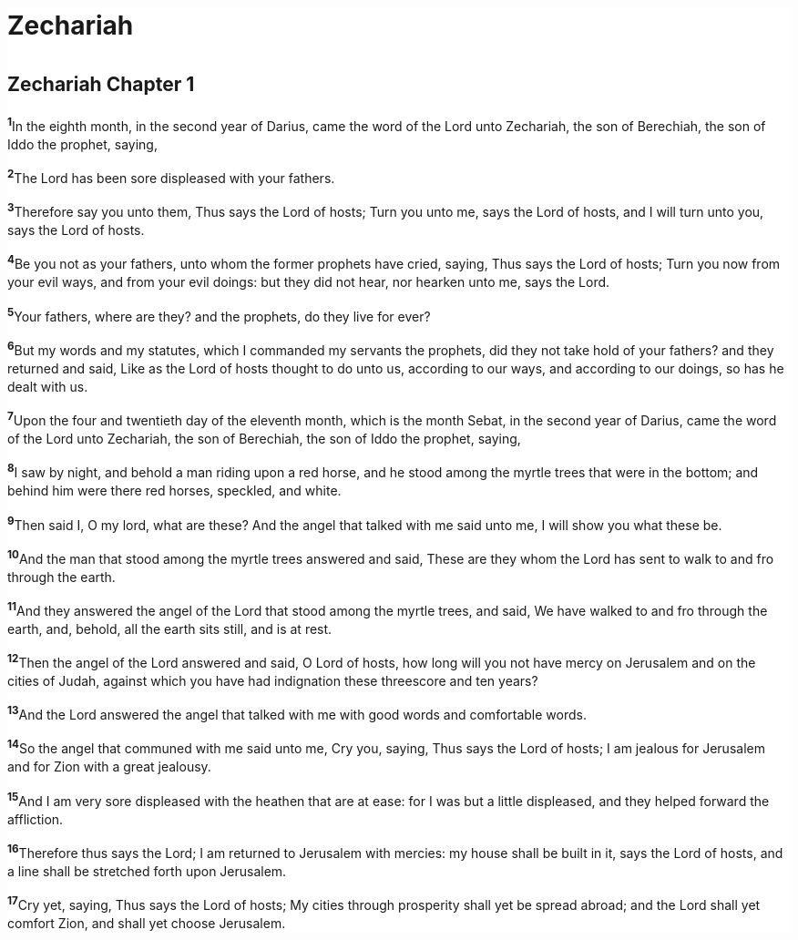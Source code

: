 
# Zechariah

## Zechariah Chapter 1

<sup>**1**</sup>In the eighth month, in the second year of Darius, came the word of the Lord unto Zechariah, the son of Berechiah, the son of Iddo the prophet, saying,

<sup>**2**</sup>The Lord has been sore displeased with your fathers.

<sup>**3**</sup>Therefore say you unto them, Thus says the Lord of hosts; Turn you unto me, says the Lord of hosts, and I will turn unto you, says the Lord of hosts.

<sup>**4**</sup>Be you not as your fathers, unto whom the former prophets have cried, saying, Thus says the Lord of hosts; Turn you now from your evil ways, and from your evil doings: but they did not hear, nor hearken unto me, says the Lord.

<sup>**5**</sup>Your fathers, where are they? and the prophets, do they live for ever?

<sup>**6**</sup>But my words and my statutes, which I commanded my servants the prophets, did they not take hold of your fathers? and they returned and said, Like as the Lord of hosts thought to do unto us, according to our ways, and according to our doings, so has he dealt with us.

<sup>**7**</sup>Upon the four and twentieth day of the eleventh month, which is the month Sebat, in the second year of Darius, came the word of the Lord unto Zechariah, the son of Berechiah, the son of Iddo the prophet, saying,

<sup>**8**</sup>I saw by night, and behold a man riding upon a red horse, and he stood among the myrtle trees that were in the bottom; and behind him were there red horses, speckled, and white.

<sup>**9**</sup>Then said I, O my lord, what are these? And the angel that talked with me said unto me, I will show you what these be.

<sup>**10**</sup>And the man that stood among the myrtle trees answered and said, These are they whom the Lord has sent to walk to and fro through the earth.

<sup>**11**</sup>And they answered the angel of the Lord that stood among the myrtle trees, and said, We have walked to and fro through the earth, and, behold, all the earth sits still, and is at rest.

<sup>**12**</sup>Then the angel of the Lord answered and said, O Lord of hosts, how long will you not have mercy on Jerusalem and on the cities of Judah, against which you have had indignation these threescore and ten years?

<sup>**13**</sup>And the Lord answered the angel that talked with me with good words and comfortable words.

<sup>**14**</sup>So the angel that communed with me said unto me, Cry you, saying, Thus says the Lord of hosts; I am jealous for Jerusalem and for Zion with a great jealousy.

<sup>**15**</sup>And I am very sore displeased with the heathen that are at ease: for I was but a little displeased, and they helped forward the affliction.

<sup>**16**</sup>Therefore thus says the Lord; I am returned to Jerusalem with mercies: my house shall be built in it, says the Lord of hosts, and a line shall be stretched forth upon Jerusalem.

<sup>**17**</sup>Cry yet, saying, Thus says the Lord of hosts; My cities through prosperity shall yet be spread abroad; and the Lord shall yet comfort Zion, and shall yet choose Jerusalem.
